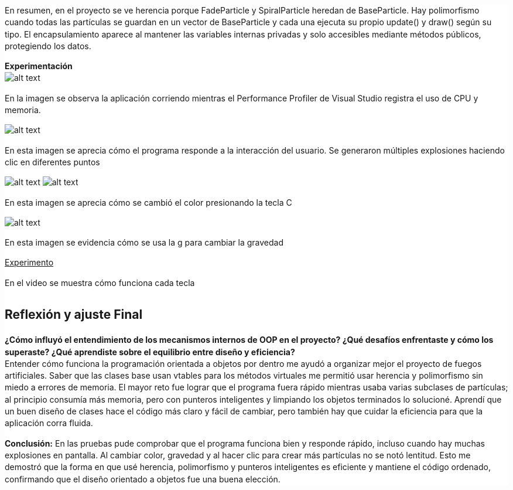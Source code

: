 En resumen, en el proyecto se ve herencia porque FadeParticle y SpiralParticle heredan de BaseParticle. Hay polimorfismo cuando todas las partículas se guardan en un vector de BaseParticle y cada una ejecuta su propio update() y draw() según su tipo. El encapsulamiento aparece al mantener las variables internas privadas y solo accesibles mediante métodos públicos, protegiendo los datos.  

**Experimentación**   
![alt text](<Captura de pantalla 2025-09-24 170158.png>)   


En la imagen se observa la aplicación corriendo mientras el Performance Profiler de Visual Studio registra el uso de CPU y memoria.  

![alt text](<Captura de pantalla 2025-09-24 170452.png>)   


En esta imagen se aprecia cómo el programa responde a la interacción del usuario. Se generaron múltiples explosiones haciendo clic en diferentes puntos   

![alt text](<Captura de pantalla 2025-09-24 170651.png>) ![alt text](<Captura de pantalla 2025-09-24 170452-1.png>)    


En esta imagen se aprecia cómo se cambió el color presionando la tecla C    


![alt text](<Captura de pantalla 2025-09-24 170925.png>)    


En esta imagen se evidencia cómo se usa la g para cambiar la gravedad    


[Experimento](https://youtu.be/og_yUmwKJOs)


En el video se muestra cómo funciona cada tecla   

## Reflexión y ajuste Final   
**¿Cómo influyó el entendimiento de los mecanismos internos de OOP en el proyecto? ¿Qué desafíos enfrentaste y cómo los superaste? ¿Qué aprendiste sobre el equilibrio entre diseño y eficiencia?**   
Entender cómo funciona la programación orientada a objetos por dentro me ayudó a organizar mejor el proyecto de fuegos artificiales. Saber que las clases base usan vtables para los métodos virtuales me permitió usar herencia y polimorfismo sin miedo a errores de memoria. El mayor reto fue lograr que el programa fuera rápido mientras usaba varias subclases de partículas; al principio consumía más memoria, pero con punteros inteligentes y limpiando los objetos terminados lo solucioné. Aprendí que un buen diseño de clases hace el código más claro y fácil de cambiar, pero también hay que cuidar la eficiencia para que la aplicación corra fluida.  

**Conclusión:** En las pruebas pude comprobar que el programa funciona bien y responde rápido, incluso cuando hay muchas explosiones en pantalla. Al cambiar color, gravedad y al hacer clic para crear más partículas no se notó lentitud. Esto me demostró que la forma en que usé herencia, polimorfismo y punteros inteligentes es eficiente y mantiene el código ordenado, confirmando que el diseño orientado a objetos fue una buena elección.  